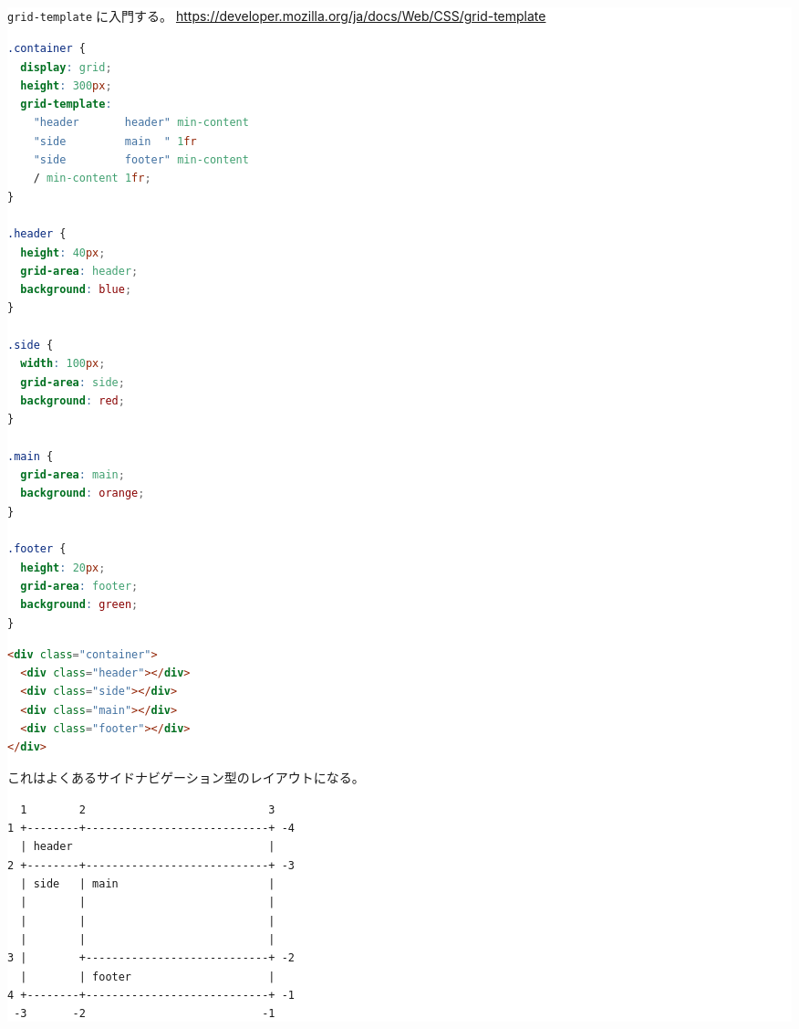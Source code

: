 `grid-template` に入門する。 https://developer.mozilla.org/ja/docs/Web/CSS/grid-template

```css
.container {
  display: grid;
  height: 300px;
  grid-template:
    "header       header" min-content
    "side         main  " 1fr
    "side         footer" min-content
    / min-content 1fr;
}

.header {
  height: 40px;
  grid-area: header;
  background: blue;
}

.side {
  width: 100px;
  grid-area: side;
  background: red;
}

.main {
  grid-area: main;
  background: orange;
}

.footer {
  height: 20px;
  grid-area: footer;
  background: green;
}
```

```html
<div class="container">
  <div class="header"></div>
  <div class="side"></div>
  <div class="main"></div>
  <div class="footer"></div>
</div>
```

これはよくあるサイドナビゲーション型のレイアウトになる。

```
  1        2                            3
1 +--------+----------------------------+ -4
  | header                              |
2 +--------+----------------------------+ -3
  | side   | main                       |
  |        |                            |
  |        |                            |
  |        |                            |
3 |        +----------------------------+ -2
  |        | footer                     |
4 +--------+----------------------------+ -1
 -3       -2                           -1
```

